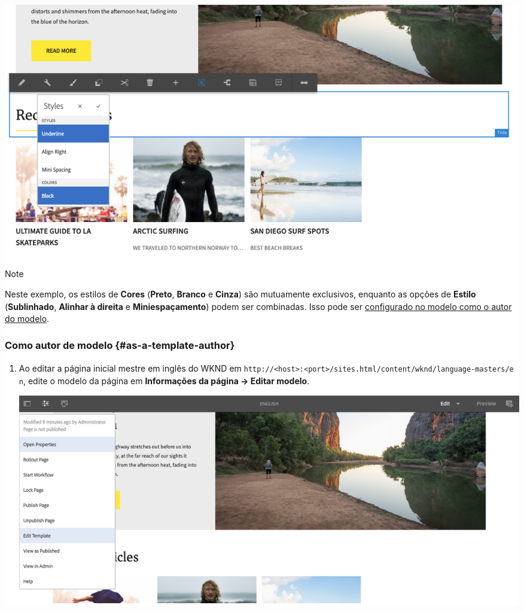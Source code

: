    ![Seleção de estilos](assets/style-system-author2.png)

   >[!NOTE]
   >
   >Neste exemplo, os estilos de **Cores** (**Preto**, **Branco** e **Cinza**) são mutuamente exclusivos, enquanto as opções de **Estilo** (**Sublinhado**, **Alinhar à direita** e **Miniespaçamento**) podem ser combinadas. Isso pode ser [configurado no modelo como o autor do modelo](#as-a-template-author).

### Como autor de modelo  {#as-a-template-author}

1. Ao editar a página inicial mestre em inglês do WKND em `http://<host>:<port>/sites.html/content/wknd/language-masters/en`, edite o modelo da página em **Informações da página -> Editar modelo**.

   ![Editar modelo](assets/style-system-edit-template.png)
